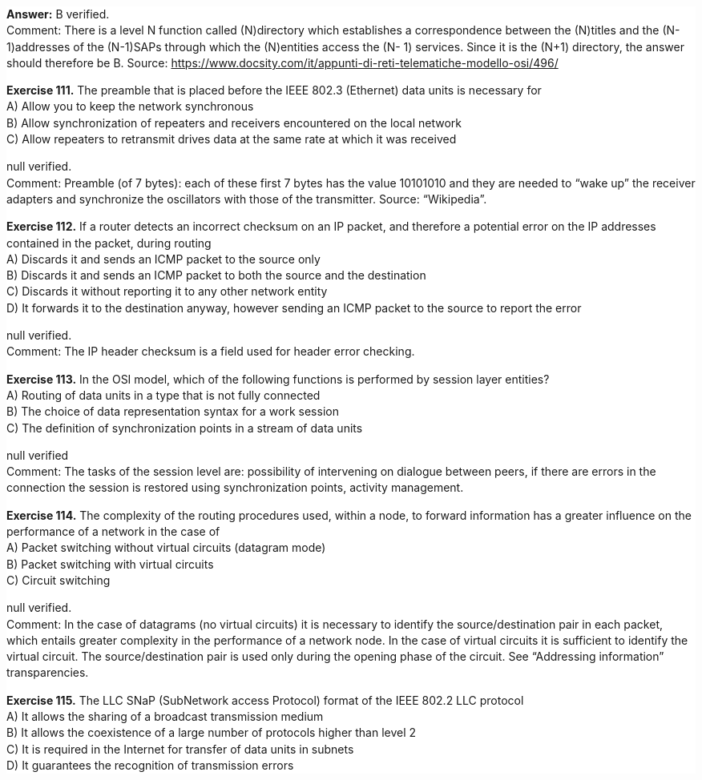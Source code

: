    **Answer:**  B verified.  
   Comment: There is a level N function called (N)directory which establishes a correspondence between the (N)titles and the (N-1)addresses of the (N-1)SAPs through which the (N)entities access the (N- 1\) services. Since it is the (N+1) directory, the answer should therefore be B. Source: https://www.docsity.com/it/appunti-di-reti-telematiche-modello-osi/496/  
     
   **Exercise 111\.** The preamble that is placed before the IEEE 802.3 (Ethernet) data units is necessary for  
       A) Allow you to keep the network synchronous	  
       B) Allow synchronization of repeaters and receivers encountered on the local network  
       C) Allow repeaters to retransmit drives data at the same rate at which it was received  
     
   null verified.  
   Comment: Preamble (of 7 bytes): each of these first 7 bytes has the value 10101010 and they are needed to “wake up” the receiver adapters and synchronize the oscillators with those of the transmitter. Source: “Wikipedia”. 

   **Exercise 112\.** If a router detects an incorrect checksum on an IP packet, and therefore a potential error on the IP addresses contained in the packet, during routing  
      	A) Discards it and sends an ICMP packet to the source only  
       	B) Discards it and sends an ICMP packet to both the source and the destination  
       	C) Discards it without reporting it to any other network entity  
      	D) It forwards it to the destination anyway, however sending an ICMP packet to the source to report the error  
   	  
   null  verified.  
   Comment: The IP header checksum is a field used for header error checking.

   **Exercise 113\.** In the OSI model, which of the following functions is performed by session layer entities?  
       A) Routing of data units in a type that is not fully connected  
       B) The choice of data representation syntax for a work session  
       C) The definition of synchronization points in a stream of data units  
     
   null verified  
   Comment: The tasks of the session level are: possibility of intervening on dialogue between peers, if there are errors in the connection the session is restored using synchronization points, activity management.

   **Exercise 114\.** The complexity of the routing procedures used, within a node, to forward information has a greater influence on the performance of a network in the case of  
       A) Packet switching without virtual circuits (datagram mode)  
       B) Packet switching with virtual circuits   
       C) Circuit switching  
     
   null  verified.  
   Comment: In the case of datagrams (no virtual circuits) it is necessary to identify the source/destination pair in each packet, which entails greater complexity in the performance of a network node. In the case of virtual circuits it is sufficient to identify the virtual circuit. The source/destination pair is used only during the opening phase of the circuit. See “Addressing information” transparencies. 

   **Exercise 115\.** The LLC SNaP (SubNetwork access Protocol) format of the IEEE 802.2 LLC protocol  
       A) It allows the sharing of a broadcast transmission medium  
       B) It allows the coexistence of a large number of protocols higher than level 2  
       C) It is required in the Internet for transfer of data units in subnets  
       D) It guarantees the recognition of transmission errors   
     